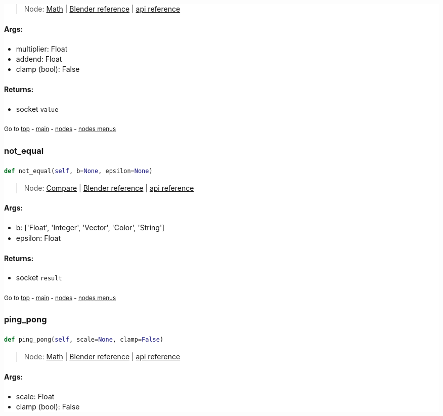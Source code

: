 

> Node: [Math](ShaderNodeMath.md) | [Blender reference](https://docs.blender.org/manual/en/latest/modeling/geometry_nodes/utilities/math.html) | [api reference](https://docs.blender.org/api/current/bpy.types.ShaderNodeMath.html)

#### Args:
- multiplier: Float
- addend: Float
- clamp (bool): False

#### Returns:
- socket `value`






<sub>Go to [top](#class-Float) - [main](../index.md) - [nodes](nodes.md) - [nodes menus](nodes_menus.md)</sub>

### not_equal

```python
def not_equal(self, b=None, epsilon=None)
```



> Node: [Compare](FunctionNodeCompare.md) | [Blender reference](https://docs.blender.org/manual/en/latest/modeling/geometry_nodes/utilities/compare.html) | [api reference](https://docs.blender.org/api/current/bpy.types.FunctionNodeCompare.html)

#### Args:
- b: ['Float', 'Integer', 'Vector', 'Color', 'String']
- epsilon: Float

#### Returns:
- socket `result`






<sub>Go to [top](#class-Float) - [main](../index.md) - [nodes](nodes.md) - [nodes menus](nodes_menus.md)</sub>

### ping_pong

```python
def ping_pong(self, scale=None, clamp=False)
```



> Node: [Math](ShaderNodeMath.md) | [Blender reference](https://docs.blender.org/manual/en/latest/modeling/geometry_nodes/utilities/math.html) | [api reference](https://docs.blender.org/api/current/bpy.types.ShaderNodeMath.html)

#### Args:
- scale: Float
- clamp (bool): False
